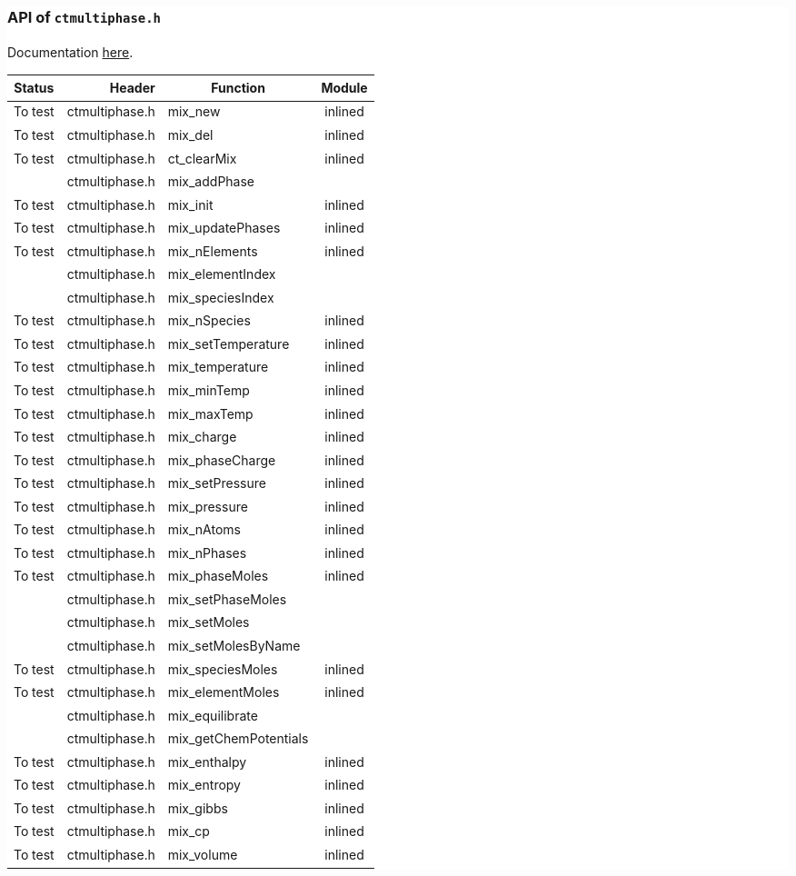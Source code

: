 ### API of `ctmultiphase.h`

Documentation [here](https://cantera.org/documentation/docs-3.0/doxygen/html/de/db9/ctmultiphase_8h.html).

| Status  | Header         | Function                                 | Module    |
| ------- | -------------: | ---------------------------------------- | :-------: |
| To test | ctmultiphase.h | mix_new                                  | inlined   |
| To test | ctmultiphase.h | mix_del                                  | inlined   |
| To test | ctmultiphase.h | ct_clearMix                              | inlined   |
|         | ctmultiphase.h | mix_addPhase                             |           |
| To test | ctmultiphase.h | mix_init                                 | inlined   |
| To test | ctmultiphase.h | mix_updatePhases                         | inlined   |
| To test | ctmultiphase.h | mix_nElements                            | inlined   |
|         | ctmultiphase.h | mix_elementIndex                         |           |
|         | ctmultiphase.h | mix_speciesIndex                         |           |
| To test | ctmultiphase.h | mix_nSpecies                             | inlined   |
| To test | ctmultiphase.h | mix_setTemperature                       | inlined   |
| To test | ctmultiphase.h | mix_temperature                          | inlined   |
| To test | ctmultiphase.h | mix_minTemp                              | inlined   |
| To test | ctmultiphase.h | mix_maxTemp                              | inlined   |
| To test | ctmultiphase.h | mix_charge                               | inlined   |
| To test | ctmultiphase.h | mix_phaseCharge                          | inlined   |
| To test | ctmultiphase.h | mix_setPressure                          | inlined   |
| To test | ctmultiphase.h | mix_pressure                             | inlined   |
| To test | ctmultiphase.h | mix_nAtoms                               | inlined   |
| To test | ctmultiphase.h | mix_nPhases                              | inlined   |
| To test | ctmultiphase.h | mix_phaseMoles                           | inlined   |
|         | ctmultiphase.h | mix_setPhaseMoles                        |           |
|         | ctmultiphase.h | mix_setMoles                             |           |
|         | ctmultiphase.h | mix_setMolesByName                       |           |
| To test | ctmultiphase.h | mix_speciesMoles                         | inlined   |
| To test | ctmultiphase.h | mix_elementMoles                         | inlined   |
|         | ctmultiphase.h | mix_equilibrate                          |           |
|         | ctmultiphase.h | mix_getChemPotentials                    |           |
| To test | ctmultiphase.h | mix_enthalpy                             | inlined   |
| To test | ctmultiphase.h | mix_entropy                              | inlined   |
| To test | ctmultiphase.h | mix_gibbs                                | inlined   |
| To test | ctmultiphase.h | mix_cp                                   | inlined   |
| To test | ctmultiphase.h | mix_volume                               | inlined   |
